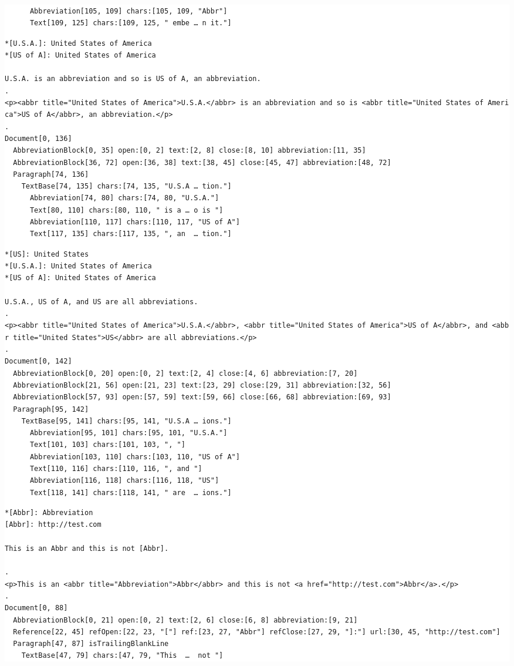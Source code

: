 ```````````````````````````````` example Abbreviation: 7
      Abbreviation[105, 109] chars:[105, 109, "Abbr"]
      Text[109, 125] chars:[109, 125, " embe … n it."]
````````````````````````````````


```````````````````````````````` example Abbreviation: 8
*[U.S.A.]: United States of America
*[US of A]: United States of America

U.S.A. is an abbreviation and so is US of A, an abbreviation.
.
<p><abbr title="United States of America">U.S.A.</abbr> is an abbreviation and so is <abbr title="United States of America">US of A</abbr>, an abbreviation.</p>
.
Document[0, 136]
  AbbreviationBlock[0, 35] open:[0, 2] text:[2, 8] close:[8, 10] abbreviation:[11, 35]
  AbbreviationBlock[36, 72] open:[36, 38] text:[38, 45] close:[45, 47] abbreviation:[48, 72]
  Paragraph[74, 136]
    TextBase[74, 135] chars:[74, 135, "U.S.A … tion."]
      Abbreviation[74, 80] chars:[74, 80, "U.S.A."]
      Text[80, 110] chars:[80, 110, " is a … o is "]
      Abbreviation[110, 117] chars:[110, 117, "US of A"]
      Text[117, 135] chars:[117, 135, ", an  … tion."]
````````````````````````````````


```````````````````````````````` example Abbreviation: 9
*[US]: United States
*[U.S.A.]: United States of America
*[US of A]: United States of America

U.S.A., US of A, and US are all abbreviations.
.
<p><abbr title="United States of America">U.S.A.</abbr>, <abbr title="United States of America">US of A</abbr>, and <abbr title="United States">US</abbr> are all abbreviations.</p>
.
Document[0, 142]
  AbbreviationBlock[0, 20] open:[0, 2] text:[2, 4] close:[4, 6] abbreviation:[7, 20]
  AbbreviationBlock[21, 56] open:[21, 23] text:[23, 29] close:[29, 31] abbreviation:[32, 56]
  AbbreviationBlock[57, 93] open:[57, 59] text:[59, 66] close:[66, 68] abbreviation:[69, 93]
  Paragraph[95, 142]
    TextBase[95, 141] chars:[95, 141, "U.S.A … ions."]
      Abbreviation[95, 101] chars:[95, 101, "U.S.A."]
      Text[101, 103] chars:[101, 103, ", "]
      Abbreviation[103, 110] chars:[103, 110, "US of A"]
      Text[110, 116] chars:[110, 116, ", and "]
      Abbreviation[116, 118] chars:[116, 118, "US"]
      Text[118, 141] chars:[118, 141, " are  … ions."]
````````````````````````````````


```````````````````````````````` example Abbreviation: 10
*[Abbr]: Abbreviation
[Abbr]: http://test.com

This is an Abbr and this is not [Abbr].

.
<p>This is an <abbr title="Abbreviation">Abbr</abbr> and this is not <a href="http://test.com">Abbr</a>.</p>
.
Document[0, 88]
  AbbreviationBlock[0, 21] open:[0, 2] text:[2, 6] close:[6, 8] abbreviation:[9, 21]
  Reference[22, 45] refOpen:[22, 23, "["] ref:[23, 27, "Abbr"] refClose:[27, 29, "]:"] url:[30, 45, "http://test.com"]
  Paragraph[47, 87] isTrailingBlankLine
    TextBase[47, 79] chars:[47, 79, "This  …  not "]
````````````````````````````````

[#326, flexmark-html-parser - multiple \<code\> inside \<pre\> bug]: https://github.com/vsch/flexmark-java/issues/326
[#326, flexmark-html-parser - multiple \<code\> inside \<pre\> bug]: https://github.com/vsch/flexmark-java/issues/326